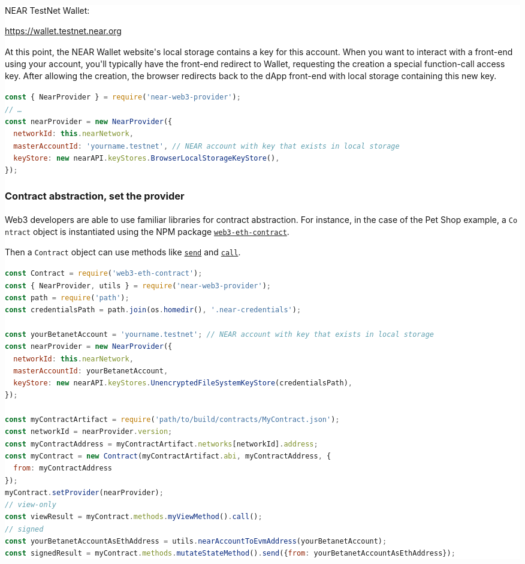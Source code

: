 NEAR TestNet Wallet:

https://wallet.testnet.near.org

At this point, the NEAR Wallet website's local storage contains a key for this account. When you want to interact with a front-end using your account, you'll typically have the front-end redirect to Wallet, requesting the creation a special function-call access key. After allowing the creation, the browser redirects back to the dApp front-end with local storage containing this new key.

```js
const { NearProvider } = require('near-web3-provider');
// …
const nearProvider = new NearProvider({
  networkId: this.nearNetwork,
  masterAccountId: 'yourname.testnet', // NEAR account with key that exists in local storage
  keyStore: new nearAPI.keyStores.BrowserLocalStorageKeyStore(),
});
```

### Contract abstraction, set the provider

Web3 developers are able to use familiar libraries for contract abstraction. For instance, in the case of the Pet Shop example, a `Contract` object is instantiated using the NPM package [`web3-eth-contract`](https://www.npmjs.com/package/web3-eth-contract).

Then a `Contract` object can use methods like [`send`](https://web3js.readthedocs.io/en/v1.2.11/web3-eth-contract.html#methods-mymethod-send) and [`call`](https://web3js.readthedocs.io/en/v1.2.11/web3-eth-contract.html#methods-mymethod-call).

```js
const Contract = require('web3-eth-contract');
const { NearProvider, utils } = require('near-web3-provider');
const path = require('path');
const credentialsPath = path.join(os.homedir(), '.near-credentials');

const yourBetanetAccount = 'yourname.testnet'; // NEAR account with key that exists in local storage
const nearProvider = new NearProvider({
  networkId: this.nearNetwork,
  masterAccountId: yourBetanetAccount,
  keyStore: new nearAPI.keyStores.UnencryptedFileSystemKeyStore(credentialsPath),
});

const myContractArtifact = require('path/to/build/contracts/MyContract.json');
const networkId = nearProvider.version;
const myContractAddress = myContractArtifact.networks[networkId].address;
const myContract = new Contract(myContractArtifact.abi, myContractAddress, {
  from: myContractAddress
});
myContract.setProvider(nearProvider);
// view-only
const viewResult = myContract.methods.myViewMethod().call();
// signed
const yourBetanetAccountAsEthAddress = utils.nearAccountToEvmAddress(yourBetanetAccount);
const signedResult = myContract.methods.mutateStateMethod().send({from: yourBetanetAccountAsEthAddress});
```
